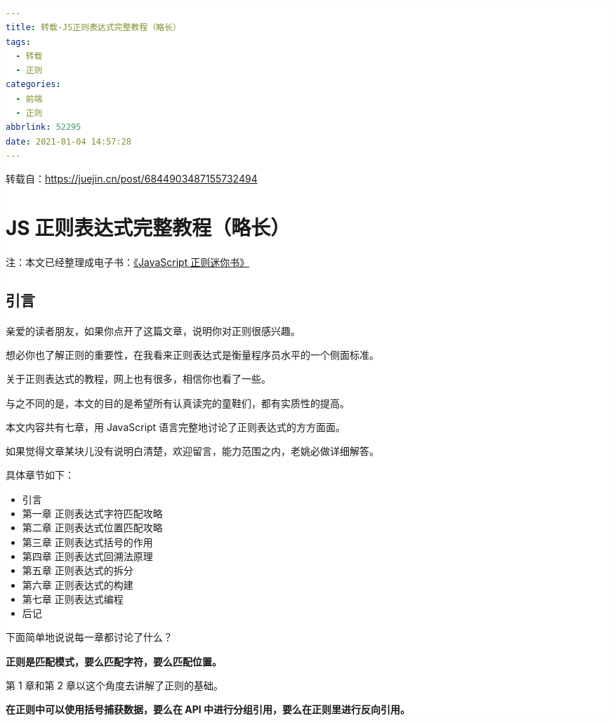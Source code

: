 ```yaml
---
title: 转载-JS正则表达式完整教程（略长）
tags:
  - 转载
  - 正则
categories:
  - 前端
  - 正则
abbrlink: 52295
date: 2021-01-04 14:57:28
---
```


转载自：https://juejin.cn/post/6844903487155732494



# JS 正则表达式完整教程（略长）

注：本文已经整理成电子书：[《JavaScript 正则迷你书》](https://juejin.im/post/6844903501034684430)

## 引言

亲爱的读者朋友，如果你点开了这篇文章，说明你对正则很感兴趣。

想必你也了解正则的重要性，在我看来正则表达式是衡量程序员水平的一个侧面标准。

关于正则表达式的教程，网上也有很多，相信你也看了一些。

与之不同的是，本文的目的是希望所有认真读完的童鞋们，都有实质性的提高。

本文内容共有七章，用 JavaScript 语言完整地讨论了正则表达式的方方面面。

如果觉得文章某块儿没有说明白清楚，欢迎留言，能力范围之内，老姚必做详细解答。



具体章节如下：

- 引言
- 第一章 正则表达式字符匹配攻略
- 第二章 正则表达式位置匹配攻略
- 第三章 正则表达式括号的作用
- 第四章 正则表达式回溯法原理
- 第五章 正则表达式的拆分
- 第六章 正则表达式的构建
- 第七章 正则表达式编程
- 后记

下面简单地说说每一章都讨论了什么？

**正则是匹配模式，要么匹配字符，要么匹配位置。**

第 1 章和第 2 章以这个角度去讲解了正则的基础。

**在正则中可以使用括号捕获数据，要么在 API 中进行分组引用，要么在正则里进行反向引用。**
